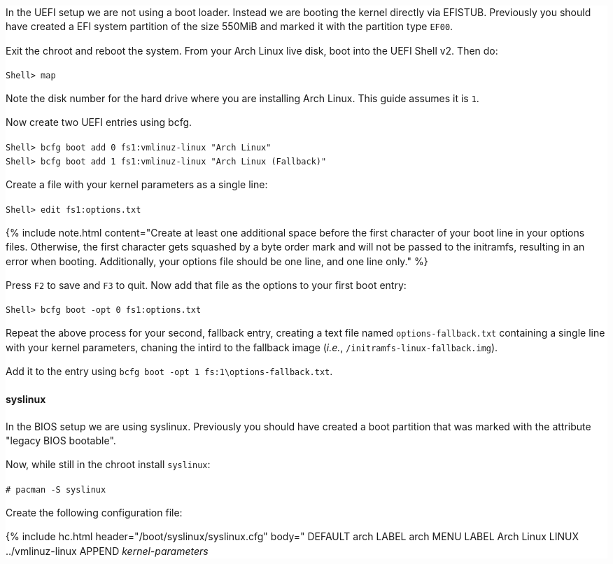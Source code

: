 In the UEFI setup we are not using a boot loader. Instead we are booting the
kernel directly via EFISTUB. Previously you should have created a EFI
system partition of the size 550MiB and marked it with the partition type
`EF00`.


Exit the chroot and reboot the system. From your Arch Linux live disk, boot
into the UEFI Shell v2. Then do:

    Shell> map

Note the disk number for the hard drive where you are installing Arch Linux.
This guide assumes it is `1`.

Now create two UEFI entries using bcfg.

    Shell> bcfg boot add 0 fs1:vmlinuz-linux "Arch Linux"
	Shell> bcfg boot add 1 fs1:vmlinuz-linux "Arch Linux (Fallback)"


Create a file with your kernel parameters as a single line:


    Shell> edit fs1:options.txt

{% include note.html content="Create at least one additional space before the first character of your
boot line in your options files. Otherwise, the first character gets squashed
by a byte order mark and will not be passed to the initramfs, resulting in an
error when booting. Additionally, your options file should be one line, and one
line only." %}


Press `F2` to save and `F3` to quit. Now add that file as the options to your first boot entry:

    Shell> bcfg boot -opt 0 fs1:options.txt

Repeat the above process for your second, fallback entry, creating a text file
named `options-fallback.txt` containing a single line with your kernel
parameters, chaning the intird to the fallback image (*i.e.*,
`/initramfs-linux-fallback.img`).

Add it to the entry using `bcfg boot -opt 1 fs:1\options-fallback.txt`.

#### syslinux

In the BIOS setup we are using syslinux. Previously you should have created a
boot partition that was marked with the attribute "legacy BIOS bootable".

Now, while still in the chroot install `syslinux`:

    # pacman -S syslinux

Create the following configuration file:

{% include hc.html header="/boot/syslinux/syslinux.cfg" body="
DEFAULT arch
LABEL arch
  MENU LABEL Arch Linux
  LINUX ../vmlinuz-linux
  APPEND <i>kernel-parameters</i>
